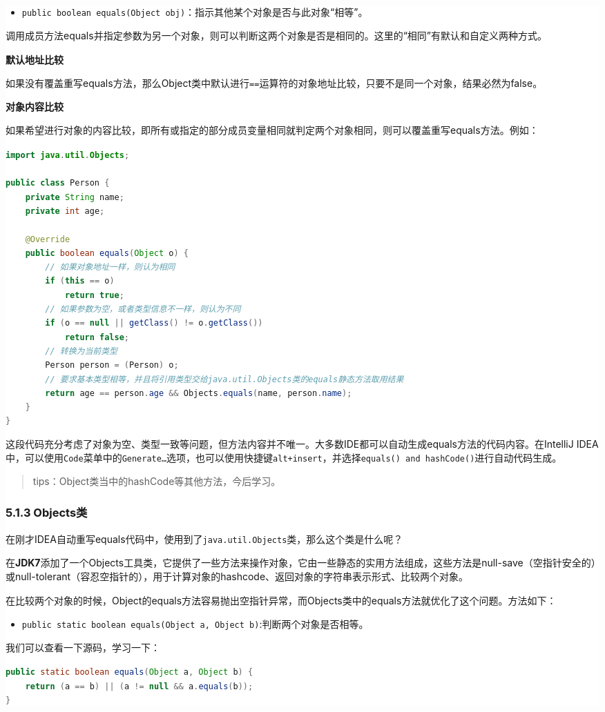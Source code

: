 * `public boolean equals(Object obj)`：指示其他某个对象是否与此对象“相等”。

调用成员方法equals并指定参数为另一个对象，则可以判断这两个对象是否是相同的。这里的“相同”有默认和自定义两种方式。

**默认地址比较**

如果没有覆盖重写equals方法，那么Object类中默认进行`==`运算符的对象地址比较，只要不是同一个对象，结果必然为false。

**对象内容比较**

如果希望进行对象的内容比较，即所有或指定的部分成员变量相同就判定两个对象相同，则可以覆盖重写equals方法。例如：

```java
import java.util.Objects;

public class Person {	
	private String name;
	private int age;
	
    @Override
    public boolean equals(Object o) {
        // 如果对象地址一样，则认为相同
        if (this == o)
            return true;
        // 如果参数为空，或者类型信息不一样，则认为不同
        if (o == null || getClass() != o.getClass())
            return false;
        // 转换为当前类型
        Person person = (Person) o;
        // 要求基本类型相等，并且将引用类型交给java.util.Objects类的equals静态方法取用结果
        return age == person.age && Objects.equals(name, person.name);
    }
}
```

这段代码充分考虑了对象为空、类型一致等问题，但方法内容并不唯一。大多数IDE都可以自动生成equals方法的代码内容。在IntelliJ IDEA中，可以使用`Code`菜单中的`Generate…`选项，也可以使用快捷键`alt+insert`，并选择`equals() and hashCode()`进行自动代码生成。

> tips：Object类当中的hashCode等其他方法，今后学习。

### 5.1.3 Objects类

在刚才IDEA自动重写equals代码中，使用到了`java.util.Objects`类，那么这个类是什么呢？

在**JDK7**添加了一个Objects工具类，它提供了一些方法来操作对象，它由一些静态的实用方法组成，这些方法是null-save（空指针安全的）或null-tolerant（容忍空指针的），用于计算对象的hashcode、返回对象的字符串表示形式、比较两个对象。

在比较两个对象的时候，Object的equals方法容易抛出空指针异常，而Objects类中的equals方法就优化了这个问题。方法如下：

* `public static boolean equals(Object a, Object b)`:判断两个对象是否相等。

我们可以查看一下源码，学习一下：

~~~java
public static boolean equals(Object a, Object b) {  
    return (a == b) || (a != null && a.equals(b));  
}
~~~
